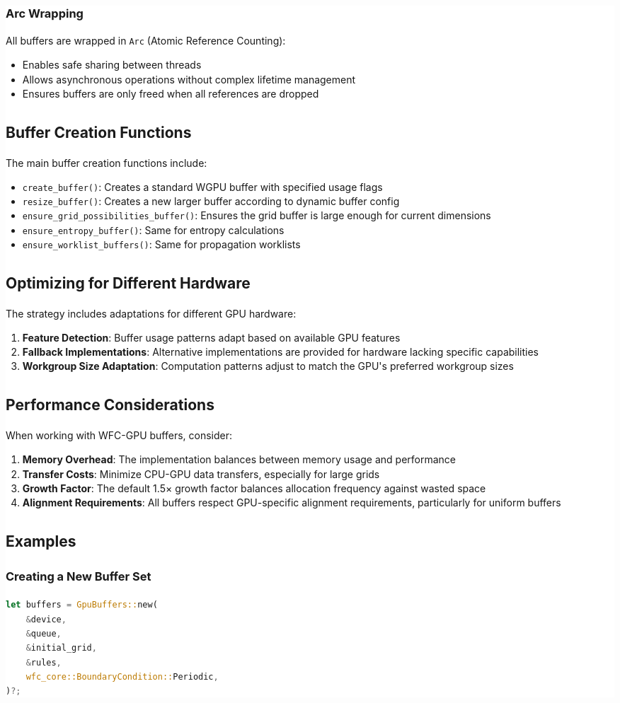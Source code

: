 ### Arc Wrapping

All buffers are wrapped in `Arc` (Atomic Reference Counting):

- Enables safe sharing between threads
- Allows asynchronous operations without complex lifetime management
- Ensures buffers are only freed when all references are dropped

## Buffer Creation Functions

The main buffer creation functions include:

- `create_buffer()`: Creates a standard WGPU buffer with specified usage flags
- `resize_buffer()`: Creates a new larger buffer according to dynamic buffer config
- `ensure_grid_possibilities_buffer()`: Ensures the grid buffer is large enough for current dimensions
- `ensure_entropy_buffer()`: Same for entropy calculations
- `ensure_worklist_buffers()`: Same for propagation worklists

## Optimizing for Different Hardware

The strategy includes adaptations for different GPU hardware:

1. **Feature Detection**: Buffer usage patterns adapt based on available GPU features
2. **Fallback Implementations**: Alternative implementations are provided for hardware lacking specific capabilities
3. **Workgroup Size Adaptation**: Computation patterns adjust to match the GPU's preferred workgroup sizes

## Performance Considerations

When working with WFC-GPU buffers, consider:

1. **Memory Overhead**: The implementation balances between memory usage and performance
2. **Transfer Costs**: Minimize CPU-GPU data transfers, especially for large grids
3. **Growth Factor**: The default 1.5× growth factor balances allocation frequency against wasted space
4. **Alignment Requirements**: All buffers respect GPU-specific alignment requirements, particularly for uniform buffers

## Examples

### Creating a New Buffer Set

```rust
let buffers = GpuBuffers::new(
    &device,
    &queue,
    &initial_grid,
    &rules,
    wfc_core::BoundaryCondition::Periodic,
)?;
```
